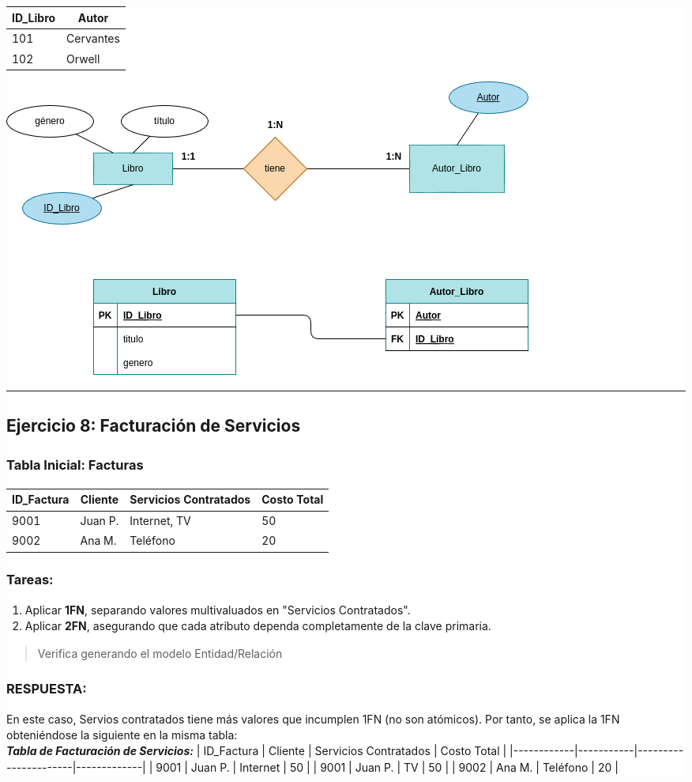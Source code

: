 | ID_Libro  | Autor      |
|------------|---------------|
| 101        | Cervantes     |
| 102        | Orwell        | 

  <img src="images/ejercicio7.drawio.png">

---

## **Ejercicio 8: Facturación de Servicios**

### **Tabla Inicial: Facturas**

| ID_Factura | Cliente   | Servicios Contratados | Costo Total |
|------------|-----------|----------------------|-------------|
| 9001       | Juan P.   | Internet, TV        | 50          |
| 9002       | Ana M.    | Teléfono            | 20          |

### **Tareas:**

1. Aplicar **1FN**, separando valores multivaluados en "Servicios Contratados".
2. Aplicar **2FN**, asegurando que cada atributo dependa completamente de la clave primaria.

> Verifica generando el modelo Entidad/Relación

### **RESPUESTA:**

 En este caso, Servios contratados tiene más valores que incumplen 1FN (no son atómicos). Por tanto, se aplica la 1FN obteniéndose la siguiente en la misma tabla:
 <br>
***Tabla de Facturación de Servicios:***
| ID_Factura | Cliente   | Servicios Contratados | Costo Total |
|------------|-----------|----------------------|-------------|
| 9001       | Juan P.   | Internet  | 50          |
| 9001       | Juan P.   | TV        | 50          |
| 9002       | Ana M.    | Teléfono  | 20          |
